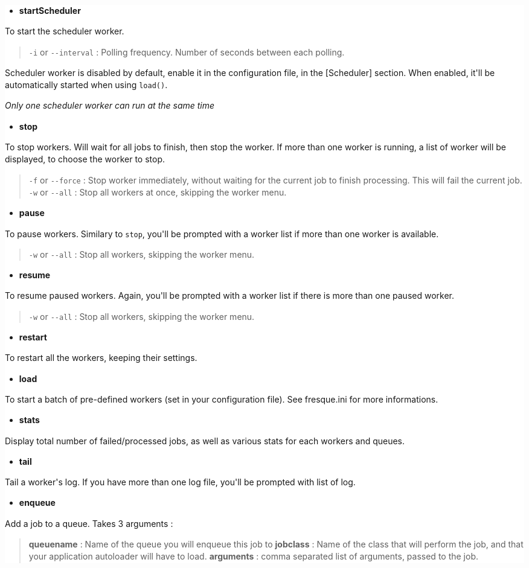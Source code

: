 
* **startScheduler**

To start the scheduler worker.

> `-i` or `--interval` : Polling frequency. Number of seconds between each polling.

Scheduler worker is disabled by default, enable it in the configuration file, in the [Scheduler] section. When enabled, it'll be automatically started when using `load()`.

*Only one scheduler worker can run at the same time*


* **stop**

To stop workers. Will wait for all jobs to finish, then stop the worker. If more than one worker is running, a list of worker will be displayed, to choose the worker to stop.

> `-f` or `--force` : Stop worker immediately, without waiting for the current job to finish processing. This will fail the current job.
> `-w` or `--all` : Stop all workers at once, skipping the worker menu.

* **pause**

To pause workers. Similary to `stop`, you'll be prompted with a worker list if more than one worker is available.

> `-w` or `--all` : Stop all workers, skipping the worker menu.

* **resume**

To resume paused workers. Again, you'll be prompted with a worker list if there is more than one paused worker.

> `-w` or `--all` : Stop all workers, skipping the worker menu.

* **restart**

To restart all the workers, keeping their settings.

* **load**

To start a batch of pre-defined workers (set in your configuration file). See fresque.ini for more informations.

* **stats**

Display total number of failed/processed jobs, as well as various stats for each workers and queues.

* **tail**

Tail a worker's log. If you have more than one log file, you'll be prompted with list of log.

* **enqueue**

Add a job to a queue. Takes 3 arguments :

> **queuename**  : Name of the queue you will enqueue this job to
> **jobclass** : Name of the class that will perform the job, and that your application autoloader will have to load.
> **arguments** : comma separated list of arguments, passed to the job.
